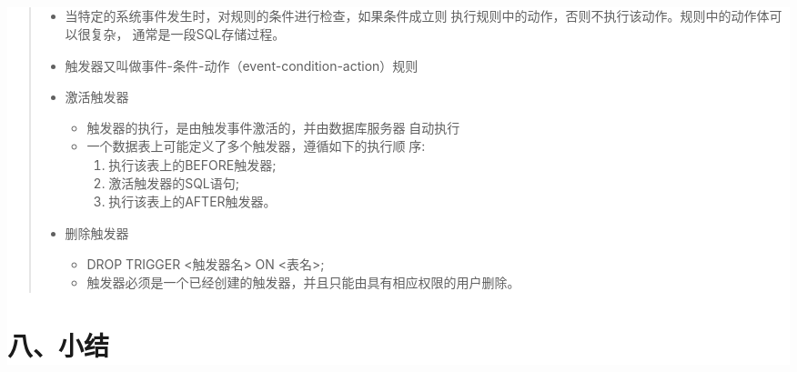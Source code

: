 >   - 当特定的系统事件发生时，对规则的条件进行检查，如果条件成立则 执行规则中的动作，否则不执行该动作。规则中的动作体可以很复杂， 通常是一段SQL存储过程。
>
>   -   触发器又叫做事件-条件-动作（event-condition-action）规则
>
> - 激活触发器
>
>   - 触发器的执行，是由触发事件激活的，并由数据库服务器 自动执行 
>   - 一个数据表上可能定义了多个触发器，遵循如下的执行顺 序: 
>     1. 执行该表上的BEFORE触发器; 
>     2. 激活触发器的SQL语句; 
>     3. 执行该表上的AFTER触发器。 
>
> - 删除触发器
>
>   - DROP TRIGGER <触发器名> ON <表名>; 
>   -  触发器必须是一个已经创建的触发器，并且只能由具有相应权限的用户删除。 

# 八、小结